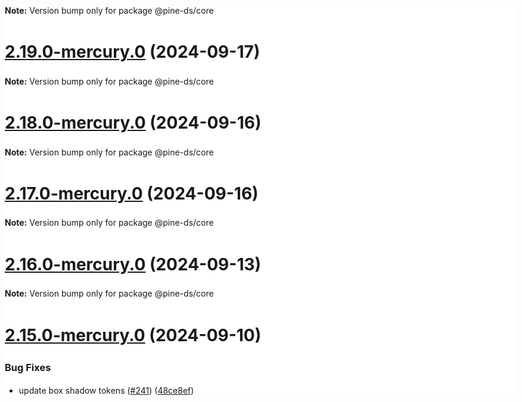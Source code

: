 **Note:** Version bump only for package @pine-ds/core





# [2.19.0-mercury.0](https://github.com/Kajabi/pine/compare/@pine-ds/core@2.18.0-mercury.0...@pine-ds/core@2.19.0-mercury.0) (2024-09-17)

**Note:** Version bump only for package @pine-ds/core





# [2.18.0-mercury.0](https://github.com/Kajabi/pine/compare/@pine-ds/core@2.17.0-mercury.0...@pine-ds/core@2.18.0-mercury.0) (2024-09-16)

**Note:** Version bump only for package @pine-ds/core





# [2.17.0-mercury.0](https://github.com/Kajabi/pine/compare/@pine-ds/core@2.16.0-mercury.0...@pine-ds/core@2.17.0-mercury.0) (2024-09-16)

**Note:** Version bump only for package @pine-ds/core





# [2.16.0-mercury.0](https://github.com/Kajabi/pine/compare/@pine-ds/core@2.15.0-mercury.0...@pine-ds/core@2.16.0-mercury.0) (2024-09-13)

**Note:** Version bump only for package @pine-ds/core





# [2.15.0-mercury.0](https://github.com/Kajabi/pine/compare/@pine-ds/core@1.3.1...@pine-ds/core@2.15.0-mercury.0) (2024-09-10)


### Bug Fixes

* update box shadow tokens ([#241](https://github.com/Kajabi/pine/issues/241)) ([48ce8ef](https://github.com/Kajabi/pine/commit/48ce8ef106555b3b0d0b55bafdca815c0e2cc362))


